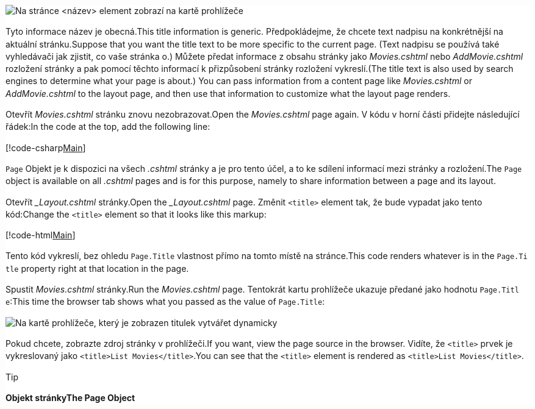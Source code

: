 ![Na stránce &lt;název&gt; element zobrazí na kartě prohlížeče](layouts/_static/image8.png)

<span data-ttu-id="a7e6a-204">Tyto informace název je obecná.</span><span class="sxs-lookup"><span data-stu-id="a7e6a-204">This title information is generic.</span></span> <span data-ttu-id="a7e6a-205">Předpokládejme, že chcete text nadpisu na konkrétnější na aktuální stránku.</span><span class="sxs-lookup"><span data-stu-id="a7e6a-205">Suppose that you want the title text to be more specific to the current page.</span></span> <span data-ttu-id="a7e6a-206">(Text nadpisu se používá také vyhledávači jak zjistit, co vaše stránka o.) Můžete předat informace z obsahu stránky jako *Movies.cshtml* nebo *AddMovie.cshtml* rozložení stránky a pak pomocí těchto informací k přizpůsobení stránky rozložení vykreslí.</span><span class="sxs-lookup"><span data-stu-id="a7e6a-206">(The title text is also used by search engines to determine what your page is about.) You can pass information from a content page like *Movies.cshtml* or *AddMovie.cshtml* to the layout page, and then use that information to customize what the layout page renders.</span></span>

<span data-ttu-id="a7e6a-207">Otevřít *Movies.cshtml* stránku znovu nezobrazovat.</span><span class="sxs-lookup"><span data-stu-id="a7e6a-207">Open the *Movies.cshtml* page again.</span></span> <span data-ttu-id="a7e6a-208">V kódu v horní části přidejte následující řádek:</span><span class="sxs-lookup"><span data-stu-id="a7e6a-208">In the code at the top, add the following line:</span></span>

[!code-csharp[Main](layouts/samples/sample8.cs)]

<span data-ttu-id="a7e6a-209">`Page` Objekt je k dispozici na všech *.cshtml* stránky a je pro tento účel, a to ke sdílení informací mezi stránky a rozložení.</span><span class="sxs-lookup"><span data-stu-id="a7e6a-209">The `Page` object is available on all *.cshtml* pages and is for this purpose, namely to share information between a page and its layout.</span></span>

<span data-ttu-id="a7e6a-210">Otevřít  *\_Layout.cshtml* stránky.</span><span class="sxs-lookup"><span data-stu-id="a7e6a-210">Open the *\_Layout.cshtml* page.</span></span> <span data-ttu-id="a7e6a-211">Změnit `<title>` element tak, že bude vypadat jako tento kód:</span><span class="sxs-lookup"><span data-stu-id="a7e6a-211">Change the `<title>` element so that it looks like this markup:</span></span>

[!code-html[Main](layouts/samples/sample9.html)]

<span data-ttu-id="a7e6a-212">Tento kód vykreslí, bez ohledu `Page.Title` vlastnost přímo na tomto místě na stránce.</span><span class="sxs-lookup"><span data-stu-id="a7e6a-212">This code renders whatever is in the `Page.Title` property right at that location in the page.</span></span>

<span data-ttu-id="a7e6a-213">Spustit *Movies.cshtml* stránky.</span><span class="sxs-lookup"><span data-stu-id="a7e6a-213">Run the *Movies.cshtml* page.</span></span> <span data-ttu-id="a7e6a-214">Tentokrát kartu prohlížeče ukazuje předané jako hodnotu `Page.Title`:</span><span class="sxs-lookup"><span data-stu-id="a7e6a-214">This time the browser tab shows what you passed as the value of `Page.Title`:</span></span>

![Na kartě prohlížeče, který je zobrazen titulek vytvářet dynamicky](layouts/_static/image9.png)

<span data-ttu-id="a7e6a-216">Pokud chcete, zobrazte zdroj stránky v prohlížeči.</span><span class="sxs-lookup"><span data-stu-id="a7e6a-216">If you want, view the page source in the browser.</span></span> <span data-ttu-id="a7e6a-217">Vidíte, že `<title>` prvek je vykreslovaný jako `<title>List Movies</title>`.</span><span class="sxs-lookup"><span data-stu-id="a7e6a-217">You can see that the `<title>` element is rendered as `<title>List Movies</title>`.</span></span>

> [!TIP] 
> 
> <span data-ttu-id="a7e6a-218">**Objekt stránky**</span><span class="sxs-lookup"><span data-stu-id="a7e6a-218">**The Page Object**</span></span>
> 